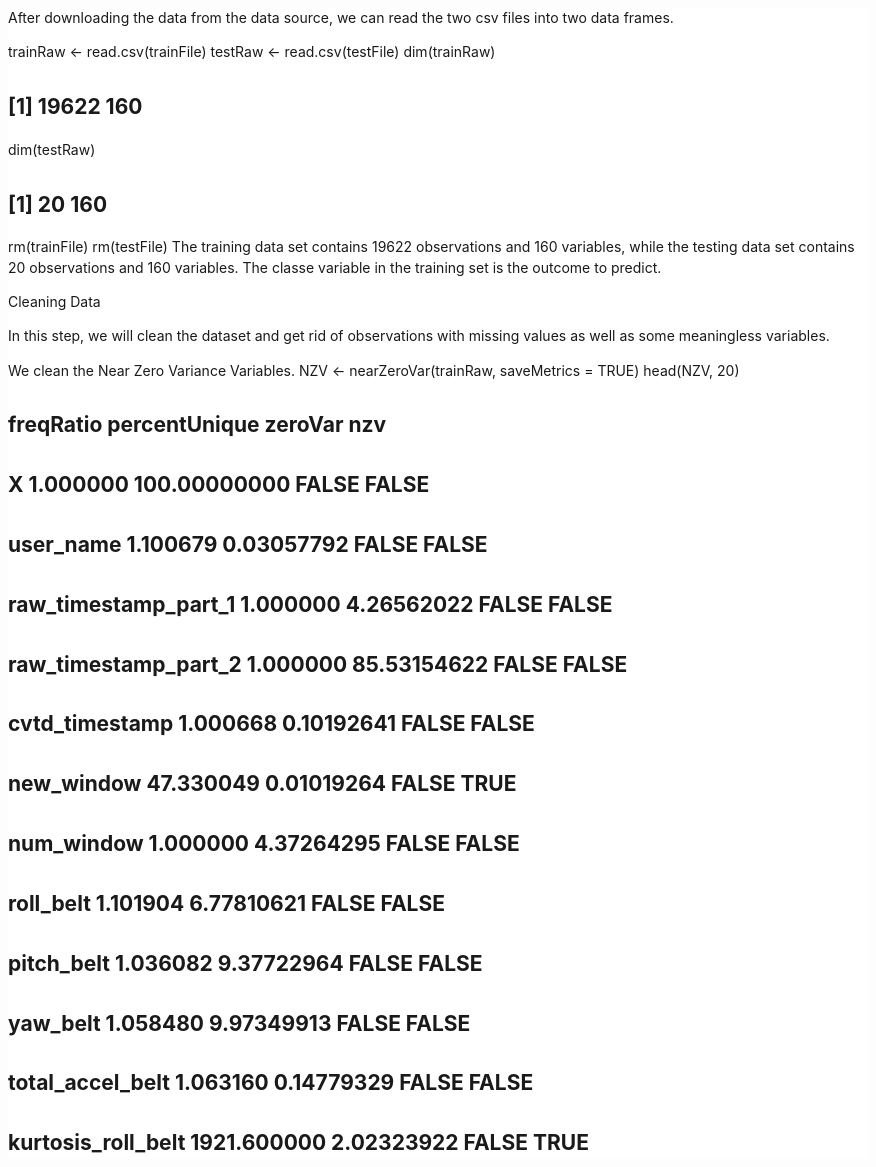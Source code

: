 After downloading the data from the data source, we can read the two csv files into two data frames.

trainRaw <- read.csv(trainFile)
testRaw <- read.csv(testFile)
dim(trainRaw)
## [1] 19622   160
dim(testRaw)
## [1]  20 160
rm(trainFile)
rm(testFile)
The training data set contains 19622 observations and 160 variables, while the testing data set contains 20 observations and 160 variables. The classe variable in the training set is the outcome to predict.

Cleaning Data

In this step, we will clean the dataset and get rid of observations with missing values as well as some meaningless variables.

We clean the Near Zero Variance Variables.
NZV <- nearZeroVar(trainRaw, saveMetrics = TRUE)
head(NZV, 20)
##                        freqRatio percentUnique zeroVar   nzv
## X                       1.000000  100.00000000   FALSE FALSE
## user_name               1.100679    0.03057792   FALSE FALSE
## raw_timestamp_part_1    1.000000    4.26562022   FALSE FALSE
## raw_timestamp_part_2    1.000000   85.53154622   FALSE FALSE
## cvtd_timestamp          1.000668    0.10192641   FALSE FALSE
## new_window             47.330049    0.01019264   FALSE  TRUE
## num_window              1.000000    4.37264295   FALSE FALSE
## roll_belt               1.101904    6.77810621   FALSE FALSE
## pitch_belt              1.036082    9.37722964   FALSE FALSE
## yaw_belt                1.058480    9.97349913   FALSE FALSE
## total_accel_belt        1.063160    0.14779329   FALSE FALSE
## kurtosis_roll_belt   1921.600000    2.02323922   FALSE  TRUE